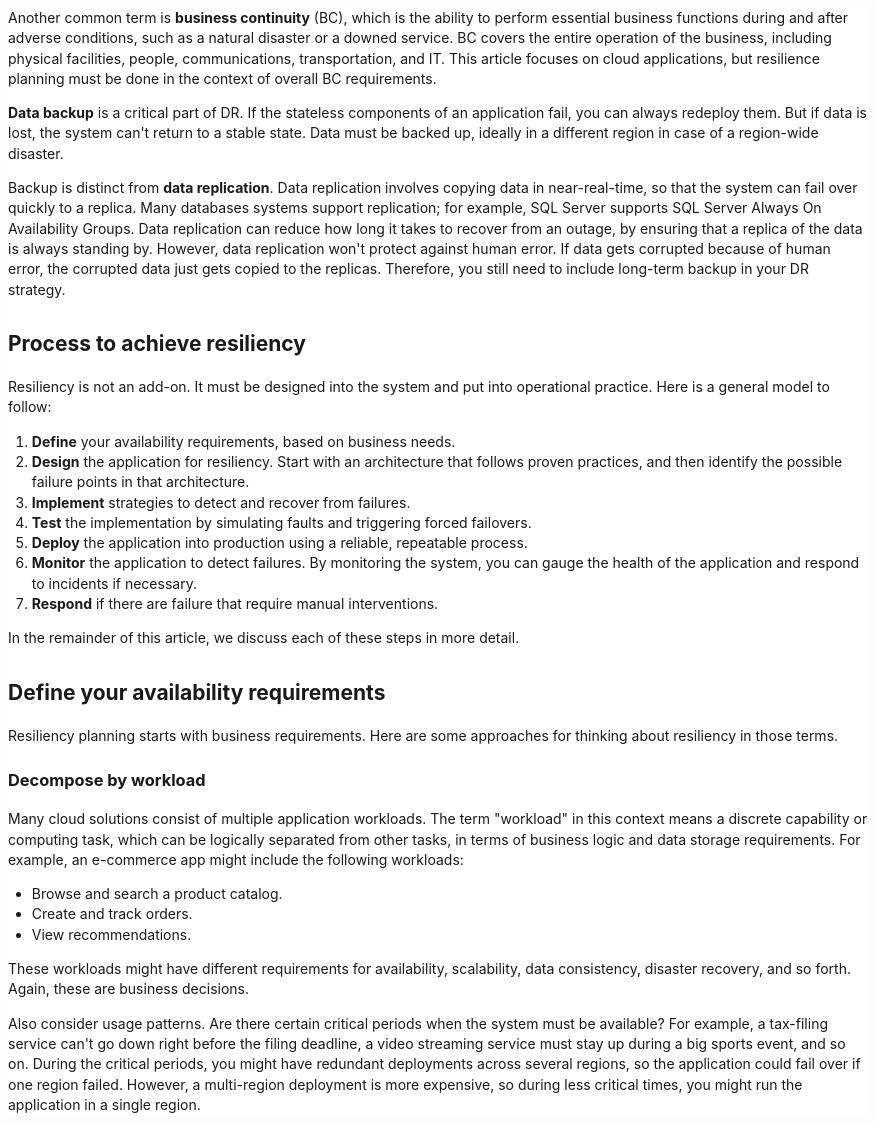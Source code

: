 Another common term is **business continuity** (BC), which is the ability to perform essential business functions during and after adverse conditions, such as a natural disaster or a downed service. BC covers the entire operation of the business, including physical facilities, people, communications, transportation, and IT. This article focuses on cloud applications, but resilience planning must be done in the context of overall BC requirements. 

**Data backup** is a critical part of DR. If the stateless components of an application fail, you can always redeploy them. But if data is lost, the system can't return to a stable state. Data must be backed up, ideally in a different region in case of a region-wide disaster. 

Backup is distinct from **data replication**. Data replication involves copying data in near-real-time, so that the system can fail over quickly to a replica. Many databases systems support replication; for example, SQL Server supports SQL Server Always On Availability Groups. Data replication can reduce how long it takes to recover from an outage, by ensuring that a replica of the data is always standing by. However, data replication won't protect against human error. If data gets corrupted because of human error, the corrupted data just gets copied to the replicas. Therefore, you still need to include long-term backup in your DR strategy. 

## Process to achieve resiliency
Resiliency is not an add-on. It must be designed into the system and put into operational practice. Here is a general model to follow:

1. **Define** your availability requirements, based on business needs.
2. **Design** the application for resiliency. Start with an architecture that follows proven practices, and then identify the possible failure points in that architecture.
3. **Implement** strategies to detect and recover from failures. 
4. **Test** the implementation by simulating faults and triggering forced failovers. 
5. **Deploy** the application into production using a reliable, repeatable process. 
6. **Monitor** the application to detect failures. By monitoring the system, you can gauge the health of the application and respond to incidents if necessary. 
7. **Respond** if there are failure that require manual interventions.

In the remainder of this article, we discuss each of these steps in more detail.

## Define your availability requirements
Resiliency planning starts with business requirements. Here are some approaches for thinking about resiliency in those terms.

### Decompose by workload
Many cloud solutions consist of multiple application workloads. The term "workload" in this context means a discrete capability or computing task, which can be logically separated from other tasks, in terms of business logic and data storage requirements. For example, an e-commerce app might include the following workloads:

* Browse and search a product catalog.
* Create and track orders.
* View recommendations.

These workloads might have different requirements for availability, scalability, data consistency, disaster recovery, and so forth. Again, these are business decisions.

Also consider usage patterns. Are there certain critical periods when the system must be available? For example, a tax-filing service can't go down right before the filing deadline, a video streaming service must stay up during a big sports event, and so on. During the critical periods, you might have redundant deployments across several regions, so the application could fail over if one region failed. However, a multi-region deployment is more expensive, so during less critical times, you might run the application in a single region.

